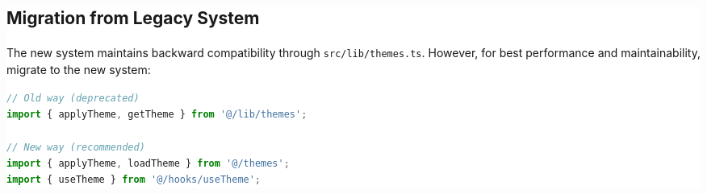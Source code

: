 ## Migration from Legacy System

The new system maintains backward compatibility through `src/lib/themes.ts`. However, for best performance and maintainability, migrate to the new system:

```typescript
// Old way (deprecated)
import { applyTheme, getTheme } from '@/lib/themes';

// New way (recommended)
import { applyTheme, loadTheme } from '@/themes';
import { useTheme } from '@/hooks/useTheme';
```

